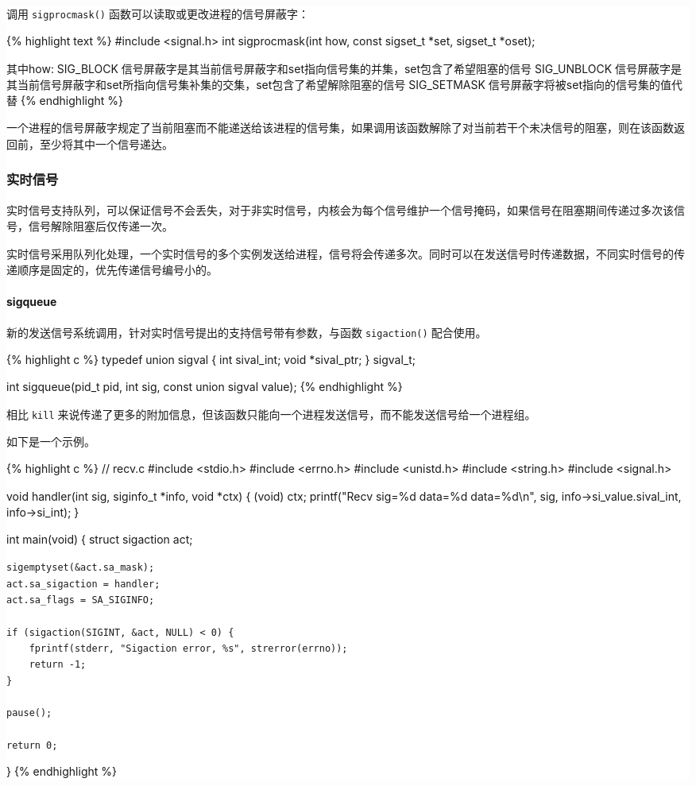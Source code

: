 调用 `sigprocmask()` 函数可以读取或更改进程的信号屏蔽字：

{% highlight text %}
#include <signal.h>
int sigprocmask(int how, const sigset_t *set, sigset_t *oset);

其中how:
    SIG_BLOCK     信号屏蔽字是其当前信号屏蔽字和set指向信号集的并集，set包含了希望阻塞的信号
    SIG_UNBLOCK   信号屏蔽字是其当前信号屏蔽字和set所指向信号集补集的交集，set包含了希望解除阻塞的信号
    SIG_SETMASK   信号屏蔽字将被set指向的信号集的值代替
{% endhighlight %}

一个进程的信号屏蔽字规定了当前阻塞而不能递送给该进程的信号集，如果调用该函数解除了对当前若干个未决信号的阻塞，则在该函数返回前，至少将其中一个信号递达。

### 实时信号

实时信号支持队列，可以保证信号不会丢失，对于非实时信号，内核会为每个信号维护一个信号掩码，如果信号在阻塞期间传递过多次该信号，信号解除阻塞后仅传递一次。

实时信号采用队列化处理，一个实时信号的多个实例发送给进程，信号将会传递多次。同时可以在发送信号时传递数据，不同实时信号的传递顺序是固定的，优先传递信号编号小的。

#### sigqueue

新的发送信号系统调用，针对实时信号提出的支持信号带有参数，与函数 `sigaction()` 配合使用。

{% highlight c %}
typedef union sigval {
	int sival_int;
	void *sival_ptr;
} sigval_t;

int sigqueue(pid_t pid, int sig, const union sigval value);
{% endhighlight %}

相比 `kill` 来说传递了更多的附加信息，但该函数只能向一个进程发送信号，而不能发送信号给一个进程组。

如下是一个示例。

{% highlight c %}
// recv.c
#include <stdio.h>
#include <errno.h>
#include <unistd.h>
#include <string.h>
#include <signal.h>

void handler(int sig, siginfo_t *info, void *ctx)
{
	(void) ctx;
	printf("Recv sig=%d data=%d data=%d\n", sig,
		info->si_value.sival_int, info->si_int);
}

int main(void)
{
	struct sigaction act;


	sigemptyset(&act.sa_mask);
	act.sa_sigaction = handler;
	act.sa_flags = SA_SIGINFO;

	if (sigaction(SIGINT, &act, NULL) < 0) {
		fprintf(stderr, "Sigaction error, %s", strerror(errno));
		return -1;
	}

	pause();

	return 0;
}
{% endhighlight %}
